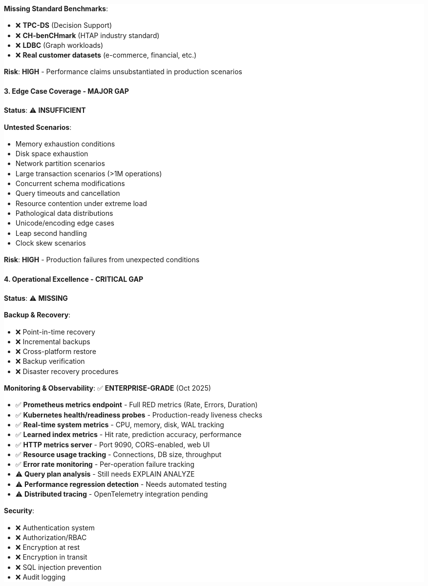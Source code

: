 **Missing Standard Benchmarks**:
- ❌ **TPC-DS** (Decision Support)
- ❌ **CH-benCHmark** (HTAP industry standard)
- ❌ **LDBC** (Graph workloads)
- ❌ **Real customer datasets** (e-commerce, financial, etc.)

**Risk**: **HIGH** - Performance claims unsubstantiated in production scenarios

#### 3. **Edge Case Coverage** - MAJOR GAP
**Status**: ⚠️ **INSUFFICIENT**

**Untested Scenarios**:
- Memory exhaustion conditions
- Disk space exhaustion
- Network partition scenarios
- Large transaction scenarios (>1M operations)
- Concurrent schema modifications
- Query timeouts and cancellation
- Resource contention under extreme load
- Pathological data distributions
- Unicode/encoding edge cases
- Leap second handling
- Clock skew scenarios

**Risk**: **HIGH** - Production failures from unexpected conditions

#### 4. **Operational Excellence** - CRITICAL GAP
**Status**: ⚠️ **MISSING**

**Backup & Recovery**:
- ❌ Point-in-time recovery
- ❌ Incremental backups
- ❌ Cross-platform restore
- ❌ Backup verification
- ❌ Disaster recovery procedures

**Monitoring & Observability**: ✅ **ENTERPRISE-GRADE** (Oct 2025)
- ✅ **Prometheus metrics endpoint** - Full RED metrics (Rate, Errors, Duration)
- ✅ **Kubernetes health/readiness probes** - Production-ready liveness checks
- ✅ **Real-time system metrics** - CPU, memory, disk, WAL tracking
- ✅ **Learned index metrics** - Hit rate, prediction accuracy, performance
- ✅ **HTTP metrics server** - Port 9090, CORS-enabled, web UI
- ✅ **Resource usage tracking** - Connections, DB size, throughput
- ✅ **Error rate monitoring** - Per-operation failure tracking
- ⚠️ **Query plan analysis** - Still needs EXPLAIN ANALYZE
- ⚠️ **Performance regression detection** - Needs automated testing
- ⚠️ **Distributed tracing** - OpenTelemetry integration pending

**Security**:
- ❌ Authentication system
- ❌ Authorization/RBAC
- ❌ Encryption at rest
- ❌ Encryption in transit
- ❌ SQL injection prevention
- ❌ Audit logging

